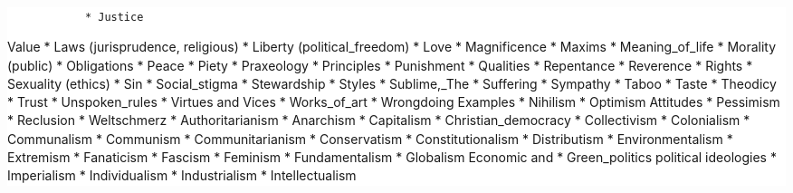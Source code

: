                 * Justice
Value           * Laws (jurisprudence, religious)
                * Liberty (political_freedom)
                * Love
                * Magnificence
                * Maxims
                * Meaning_of_life
                * Morality (public)
                * Obligations
                * Peace
                * Piety
                * Praxeology
                * Principles
                * Punishment
                * Qualities
                * Repentance
                * Reverence
                * Rights
                * Sexuality (ethics)
                * Sin
                * Social_stigma
                * Stewardship
                * Styles
                * Sublime,_The
                * Suffering
                * Sympathy
                * Taboo
                * Taste
                * Theodicy
                * Trust
                * Unspoken_rules
                * Virtues and Vices
                * Works_of_art
                * Wrongdoing
Examples
                         * Nihilism
                         * Optimism
Attitudes                * Pessimism
                         * Reclusion
                         * Weltschmerz
                         * Authoritarianism
                         * Anarchism
                         * Capitalism
                         * Christian_democracy
                         * Collectivism
                         * Colonialism
                         * Communalism
                         * Communism
                         * Communitarianism
                         * Conservatism
                         * Constitutionalism
                         * Distributism
                         * Environmentalism
                         * Extremism
                         * Fanaticism
                         * Fascism
                         * Feminism
                         * Fundamentalism
                         * Globalism
Economic and             * Green_politics
political ideologies     * Imperialism
                         * Individualism
                         * Industrialism
                         * Intellectualism